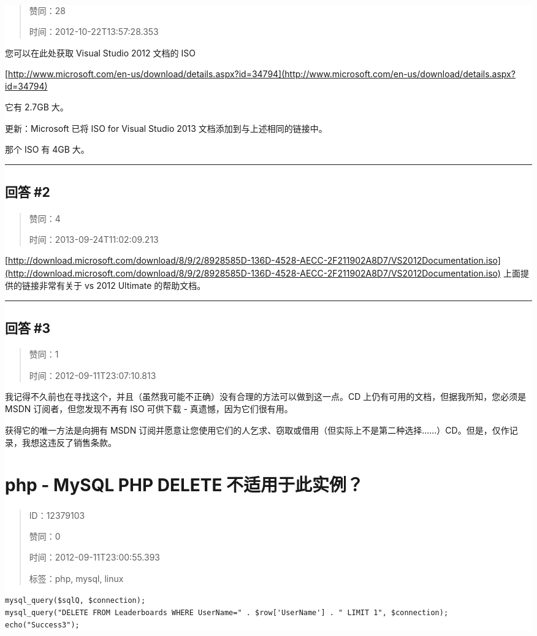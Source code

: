 > 赞同：28
> 
> 时间：2012-10-22T13:57:28.353

您可以在此处获取 Visual Studio 2012 文档的 ISO

[http://www.microsoft.com/en-us/download/details.aspx?id=34794](http://www.microsoft.com/en-us/download/details.aspx?id=34794)

它有 2.7GB 大。

更新：Microsoft 已将 ISO for Visual Studio 2013 文档添加到与上述相同的链接中。

那个 ISO 有 4GB 大。

* * *

## 回答 #2

> 赞同：4
> 
> 时间：2013-09-24T11:02:09.213

[http://download.microsoft.com/download/8/9​​/2/8928585D-136D-4528-AECC-2F211902A8D7/VS2012Documentation.iso](http://download.microsoft.com/download/8/9/2/8928585D-136D-4528-AECC-2F211902A8D7/VS2012Documentation.iso) 上面提供的链接非常有关于 vs 2012 Ultimate 的帮助文档。

* * *

## 回答 #3

> 赞同：1
> 
> 时间：2012-09-11T23:07:10.813

我记得不久前也在寻找这个，并且（虽然我可能不正确）没有合理的方法可以做到这一点。CD 上仍有可用的文档，但据我所知，您必须是 MSDN 订阅者，但您发现不再有 ISO 可供下载 - 真遗憾，因为它们很有用。

获得它的唯一方法是向拥有 MSDN 订阅并愿意让您使用它们的人乞求、窃取或借用（但实际上不是第二种选择......）CD。但是，仅作记录，我想这违反了销售条款。

# php - MySQL PHP DELETE 不适用于此实例？

> ID：12379103
> 
> 赞同：0
> 
> 时间：2012-09-11T23:00:55.393
> 
> 标签：php, mysql, linux

```
mysql_query($sqlQ, $connection);
mysql_query("DELETE FROM Leaderboards WHERE UserName=" . $row['UserName'] . " LIMIT 1", $connection);
echo("Success3"); 
```
